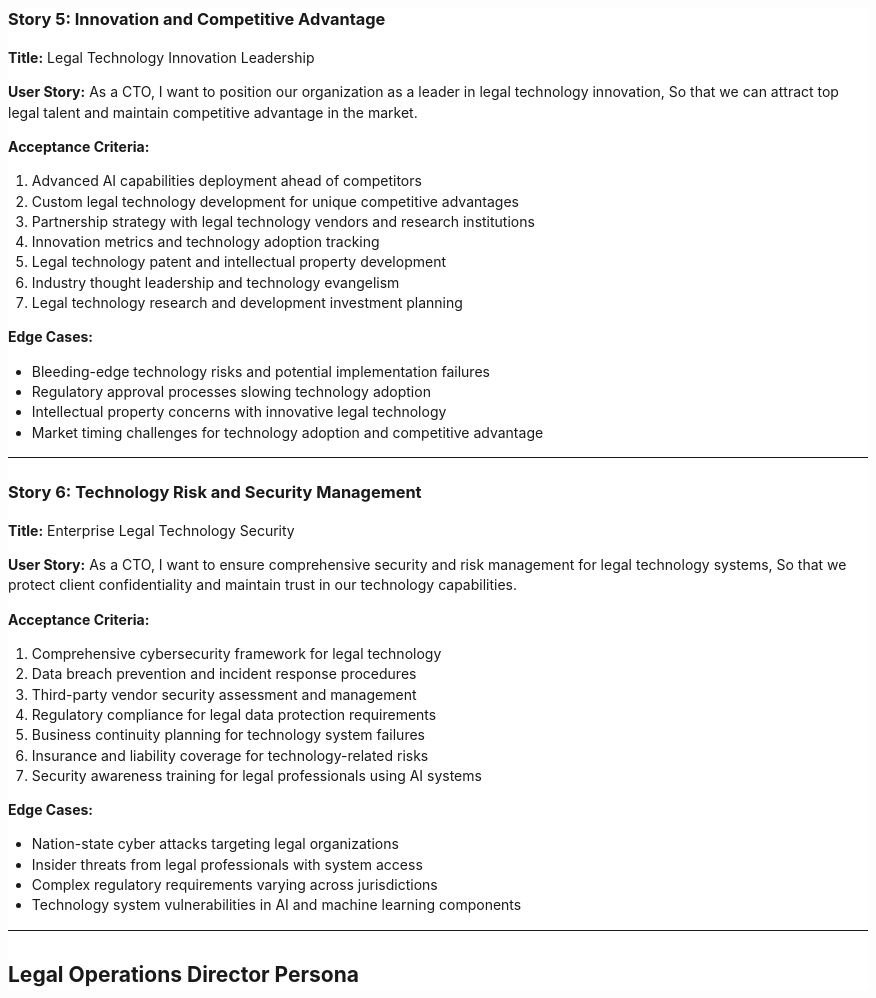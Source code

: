
### Story 5: Innovation and Competitive Advantage

**Title:** Legal Technology Innovation Leadership

**User Story:**
As a CTO,
I want to position our organization as a leader in legal technology innovation,
So that we can attract top legal talent and maintain competitive advantage in the market.

**Acceptance Criteria:**
1. Advanced AI capabilities deployment ahead of competitors
2. Custom legal technology development for unique competitive advantages
3. Partnership strategy with legal technology vendors and research institutions
4. Innovation metrics and technology adoption tracking
5. Legal technology patent and intellectual property development
6. Industry thought leadership and technology evangelism
7. Legal technology research and development investment planning

**Edge Cases:**
- Bleeding-edge technology risks and potential implementation failures
- Regulatory approval processes slowing technology adoption
- Intellectual property concerns with innovative legal technology
- Market timing challenges for technology adoption and competitive advantage

---

### Story 6: Technology Risk and Security Management

**Title:** Enterprise Legal Technology Security

**User Story:**
As a CTO,
I want to ensure comprehensive security and risk management for legal technology systems,
So that we protect client confidentiality and maintain trust in our technology capabilities.

**Acceptance Criteria:**
1. Comprehensive cybersecurity framework for legal technology
2. Data breach prevention and incident response procedures
3. Third-party vendor security assessment and management
4. Regulatory compliance for legal data protection requirements
5. Business continuity planning for technology system failures
6. Insurance and liability coverage for technology-related risks
7. Security awareness training for legal professionals using AI systems

**Edge Cases:**
- Nation-state cyber attacks targeting legal organizations
- Insider threats from legal professionals with system access
- Complex regulatory requirements varying across jurisdictions
- Technology system vulnerabilities in AI and machine learning components

---

## Legal Operations Director Persona
